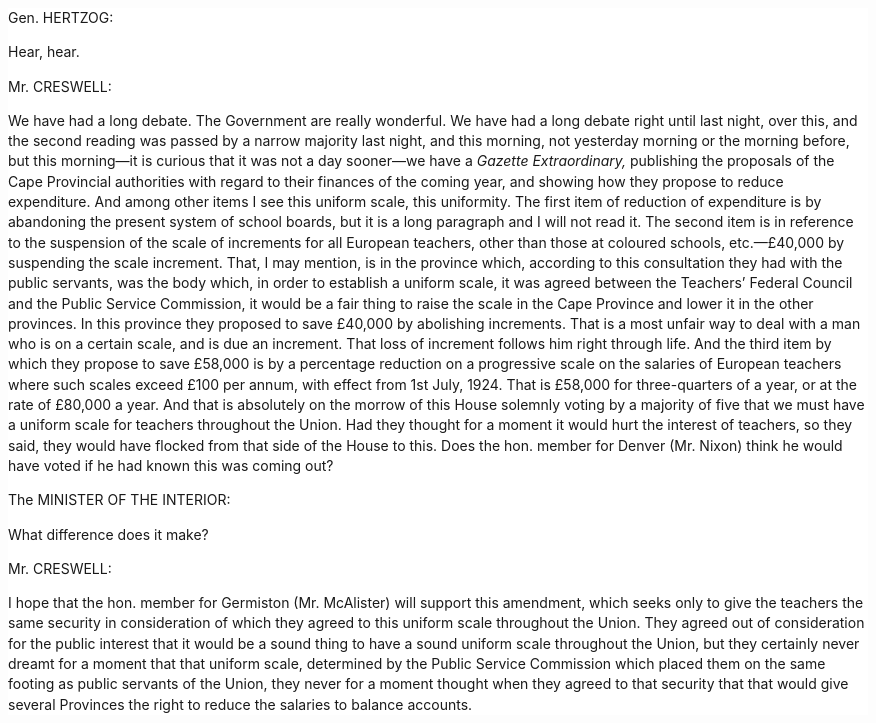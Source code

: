 </speech>

<speech by="#hertzog">

<from>Gen. <person refersTo="hansard_za">HERTZOG</person>:</from>

<p>Hear, hear.</p>

</speech>

<speech by="#creswell">

<from>Mr. <person refersTo="hansard_za">CRESWELL</person>:</from>

<p>We have had a long debate. The Government are really wonderful. We have had a long debate right until last night, over this, and the second reading was passed by a narrow majority last night, and this morning, not yesterday morning or the morning before, but this morning&#x2014;it is curious that it was not a day sooner&#x2014;we have a <i>Gazette Extraordinary,</i> publishing the proposals of the Cape Provincial authorities with regard to their finances of the coming year, and showing how they propose to reduce expenditure. And among other items I see this uniform scale, this uniformity. The first item of reduction of expenditure is by abandoning the present system of school boards, but it is a long paragraph and I will not read it. The second item is in reference to the suspension of the scale of increments for all <span class="col_828" refersTo="page_0911"/>European teachers, other than those at coloured schools, etc.&#x2014;£40,000 by suspending the scale increment. That, I may mention, is in the province which, according to this consultation they had with the public servants, was the body which, in order to establish a uniform scale, it was agreed between the Teachers&#x2019; Federal Council and the Public Service Commission, it would be a fair thing to raise the scale in the Cape Province and lower it in the other provinces. In this province they proposed to save £40,000 by abolishing increments. That is a most unfair way to deal with a man who is on a certain scale, and is due an increment. That loss of increment follows him right through life. And the third item by which they propose to save £58,000 is by a percentage reduction on a progressive scale on the salaries of European teachers where such scales exceed £100 per annum, with effect from 1st July, 1924. That is £58,000 for three-quarters of a year, or at the rate of £80,000 a year. And that is absolutely on the morrow of this House solemnly voting by a majority of five that we must have a uniform scale for teachers throughout the Union. Had they thought for a moment it would hurt the interest of teachers, so they said, they would have flocked from that side of the House to this. Does the hon. member for Denver (Mr. Nixon) think he would have voted if he had known this was coming out?</p>

</speech>

<speech by="#minister_of_the_interior">

<from>The <person refersTo="hansard_za">MINISTER OF THE INTERIOR</person>:</from>

<p>What difference does it make?</p>

</speech>

<speech by="#creswell">

<from>Mr. <person refersTo="hansard_za">CRESWELL</person>:</from>

<p>I hope that the hon. member for Germiston (Mr. McAlister) will support this amendment, which seeks only to give the teachers the same security in consideration of which they agreed to this uniform scale throughout the Union. They agreed out of consideration for the public interest that it would be a sound thing to have a sound uniform scale throughout the Union, but they certainly never dreamt for a moment that that uniform scale, determined by the Public Service Commission which placed them on the same footing as public servants of the Union, they never for a moment thought when they agreed to that security that that would give several Provinces the right to reduce the salaries to balance accounts.</p>
